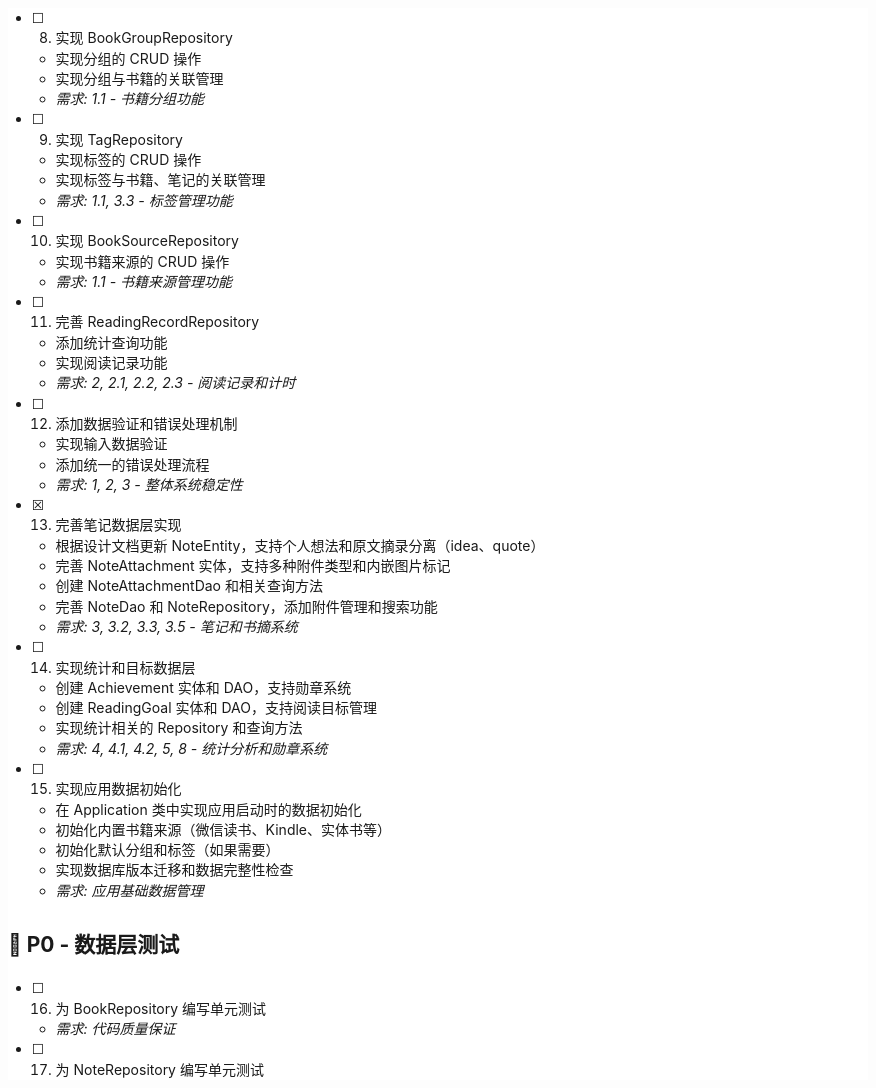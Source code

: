 - [ ] 8. 实现 BookGroupRepository

  - 实现分组的 CRUD 操作
  - 实现分组与书籍的关联管理
  - _需求: 1.1 - 书籍分组功能_

- [ ] 9. 实现 TagRepository

  - 实现标签的 CRUD 操作
  - 实现标签与书籍、笔记的关联管理
  - _需求: 1.1, 3.3 - 标签管理功能_

- [ ] 10. 实现 BookSourceRepository

  - 实现书籍来源的 CRUD 操作
  - _需求: 1.1 - 书籍来源管理功能_

- [ ] 11. 完善 ReadingRecordRepository

  - 添加统计查询功能
  - 实现阅读记录功能
  - _需求: 2, 2.1, 2.2, 2.3 - 阅读记录和计时_

- [ ] 12. 添加数据验证和错误处理机制

  - 实现输入数据验证
  - 添加统一的错误处理流程
  - _需求: 1, 2, 3 - 整体系统稳定性_

- [x] 13. 完善笔记数据层实现

  - 根据设计文档更新 NoteEntity，支持个人想法和原文摘录分离（idea、quote）
  - 完善 NoteAttachment 实体，支持多种附件类型和内嵌图片标记
  - 创建 NoteAttachmentDao 和相关查询方法
  - 完善 NoteDao 和 NoteRepository，添加附件管理和搜索功能
  - _需求: 3, 3.2, 3.3, 3.5 - 笔记和书摘系统_

- [ ] 14. 实现统计和目标数据层
  - 创建 Achievement 实体和 DAO，支持勋章系统
  - 创建 ReadingGoal 实体和 DAO，支持阅读目标管理
  - 实现统计相关的 Repository 和查询方法
  - _需求: 4, 4.1, 4.2, 5, 8 - 统计分析和勋章系统_

- [ ] 15. 实现应用数据初始化

  - 在 Application 类中实现应用启动时的数据初始化
  - 初始化内置书籍来源（微信读书、Kindle、实体书等）
  - 初始化默认分组和标签（如果需要）
  - 实现数据库版本迁移和数据完整性检查
  - _需求: 应用基础数据管理_

## 🚀 P0 - 数据层测试

- [ ] 16. 为 BookRepository 编写单元测试

  - _需求: 代码质量保证_

- [ ] 17. 为 NoteRepository 编写单元测试
